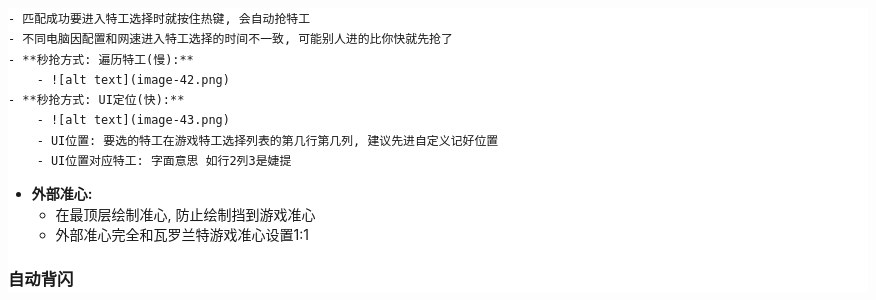     - 匹配成功要进入特工选择时就按住热键, 会自动抢特工  
    - 不同电脑因配置和网速进入特工选择的时间不一致, 可能别人进的比你快就先抢了  
    - **秒抢方式: 遍历特工(慢):**  
        - ![alt text](image-42.png)  
    - **秒抢方式: UI定位(快):**  
        - ![alt text](image-43.png)  
        - UI位置: 要选的特工在游戏特工选择列表的第几行第几列, 建议先进自定义记好位置  
        - UI位置对应特工: 字面意思 如行2列3是婕提  
- **外部准心:**  
    - 在最顶层绘制准心, 防止绘制挡到游戏准心  
    - 外部准心完全和瓦罗兰特游戏准心设置1:1  

### **自动背闪**  
